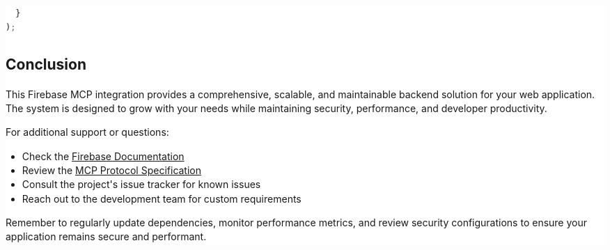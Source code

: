 ```typescript
  }
);
```

## Conclusion

This Firebase MCP integration provides a comprehensive, scalable, and maintainable backend solution for your web application. The system is designed to grow with your needs while maintaining security, performance, and developer productivity.

For additional support or questions:

- Check the [Firebase Documentation](https://firebase.google.com/docs)
- Review the [MCP Protocol Specification](https://spec.modelcontextprotocol.io/)
- Consult the project's issue tracker for known issues
- Reach out to the development team for custom requirements

Remember to regularly update dependencies, monitor performance metrics, and review security configurations to ensure your application remains secure and performant.